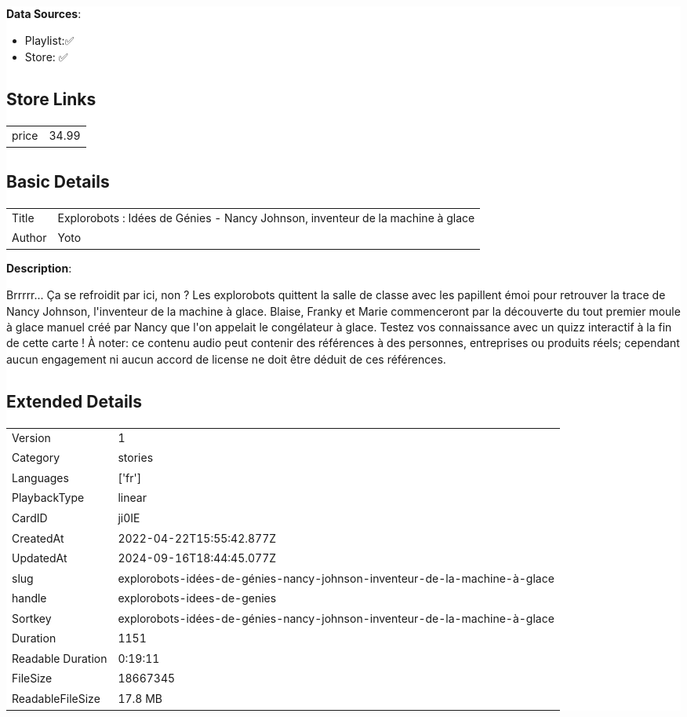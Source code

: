 **Data Sources**: 

- Playlist:✅
- Store: ✅


## Store Links

|  |  |
| - | - |
| price | 34.99 |


## Basic Details

|  |  |
| - | - |
| Title | Explorobots : Idées de Génies - Nancy Johnson, inventeur de la machine à glace |
| Author | Yoto |

**Description**:

Brrrrr... Ça se refroidit par ici, non ? Les explorobots quittent la salle de classe avec les papillent émoi pour retrouver la trace de Nancy Johnson, l'inventeur de la machine à glace. Blaise, Franky et Marie commenceront par la découverte du tout premier moule à glace manuel créé par Nancy que l'on appelait le congélateur à glace. Testez vos connaissance avec un quizz interactif à la fin de cette carte ! À noter: ce contenu audio peut contenir des références à des personnes, entreprises ou produits réels; cependant aucun engagement ni aucun accord de license ne doit être déduit de ces références. 


## Extended Details

|  |  |
| - | - |
| Version | 1 |
| Category | stories |
| Languages | ['fr'] |
| PlaybackType | linear |
| CardID | ji0IE |
| CreatedAt | 2022-04-22T15:55:42.877Z |
| UpdatedAt | 2024-09-16T18:44:45.077Z |
| slug | explorobots-idées-de-génies-nancy-johnson-inventeur-de-la-machine-à-glace |
| handle | explorobots-idees-de-genies |
| Sortkey | explorobots-idées-de-génies-nancy-johnson-inventeur-de-la-machine-à-glace |
| Duration | 1151 |
| Readable Duration | 0:19:11 |
| FileSize | 18667345 |
| ReadableFileSize | 17.8 MB |
